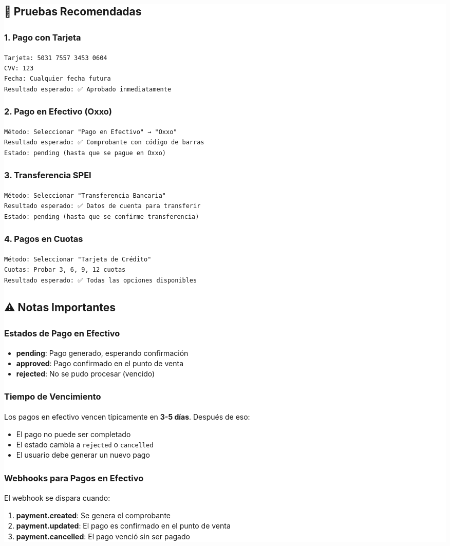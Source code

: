 ## 🧪 Pruebas Recomendadas

### 1. Pago con Tarjeta
```
Tarjeta: 5031 7557 3453 0604
CVV: 123
Fecha: Cualquier fecha futura
Resultado esperado: ✅ Aprobado inmediatamente
```

### 2. Pago en Efectivo (Oxxo)
```
Método: Seleccionar "Pago en Efectivo" → "Oxxo"
Resultado esperado: ✅ Comprobante con código de barras
Estado: pending (hasta que se pague en Oxxo)
```

### 3. Transferencia SPEI
```
Método: Seleccionar "Transferencia Bancaria"
Resultado esperado: ✅ Datos de cuenta para transferir
Estado: pending (hasta que se confirme transferencia)
```

### 4. Pagos en Cuotas
```
Método: Seleccionar "Tarjeta de Crédito"
Cuotas: Probar 3, 6, 9, 12 cuotas
Resultado esperado: ✅ Todas las opciones disponibles
```

## ⚠️ Notas Importantes

### Estados de Pago en Efectivo
- **pending**: Pago generado, esperando confirmación
- **approved**: Pago confirmado en el punto de venta
- **rejected**: No se pudo procesar (vencido)

### Tiempo de Vencimiento
Los pagos en efectivo vencen típicamente en **3-5 días**. Después de eso:
- El pago no puede ser completado
- El estado cambia a `rejected` o `cancelled`
- El usuario debe generar un nuevo pago

### Webhooks para Pagos en Efectivo
El webhook se dispara cuando:
1. **payment.created**: Se genera el comprobante
2. **payment.updated**: El pago es confirmado en el punto de venta
3. **payment.cancelled**: El pago venció sin ser pagado
